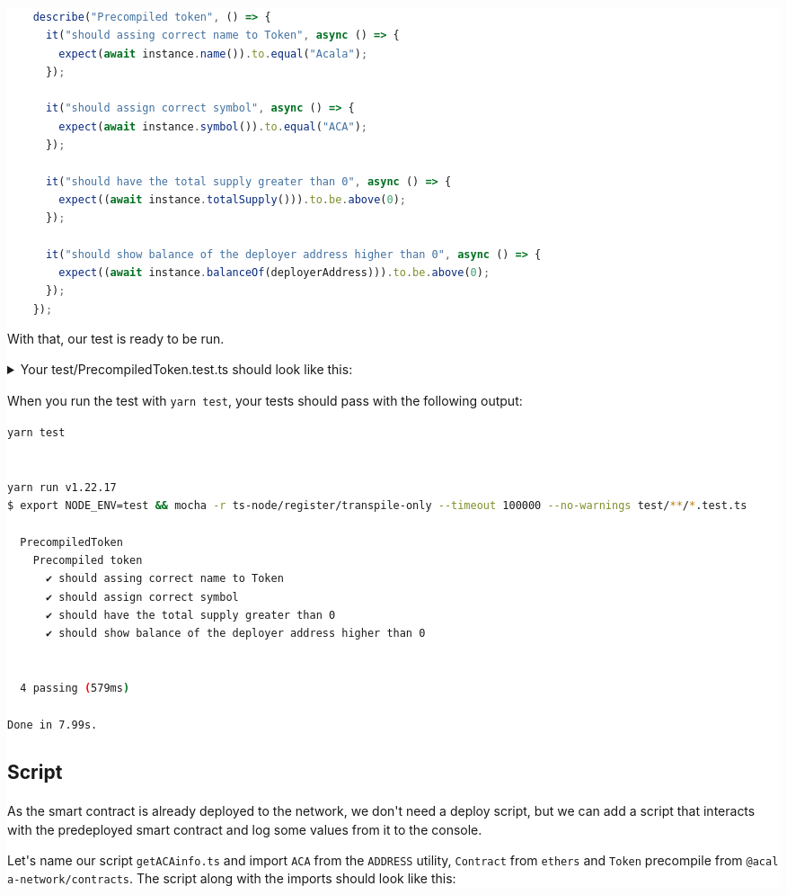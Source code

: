 ```ts
    describe("Precompiled token", () => {
      it("should assing correct name to Token", async () => {
        expect(await instance.name()).to.equal("Acala");
      });

      it("should assign correct symbol", async () => {
        expect(await instance.symbol()).to.equal("ACA");
      });

      it("should have the total supply greater than 0", async () => {
        expect((await instance.totalSupply())).to.be.above(0);
      });

      it("should show balance of the deployer address higher than 0", async () => {
        expect((await instance.balanceOf(deployerAddress))).to.be.above(0);
      });
    });
```

With that, our test is ready to be run.

<details><summary>Your test/PrecompiledToken.test.ts should look like this:</summary></details>

When you run the test with `yarn test`, your tests should pass with the following output:

```bash
yarn test


yarn run v1.22.17
$ export NODE_ENV=test && mocha -r ts-node/register/transpile-only --timeout 100000 --no-warnings test/**/*.test.ts

  PrecompiledToken
    Precompiled token
      ✔ should assing correct name to Token
      ✔ should assign correct symbol
      ✔ should have the total supply greater than 0
      ✔ should show balance of the deployer address higher than 0


  4 passing (579ms)

Done in 7.99s.
```

## Script

As the smart contract is already deployed to the network, we don't need a deploy script, but we can
add a script that interacts with the predeployed smart contract and log some values from it to the
console.

Let's name our script `getACAinfo.ts` and import `ACA` from the `ADDRESS` utility, `Contract` from
`ethers` and `Token` precompile from `@acala-network/contracts`. The script along with the imports
should look like this:
